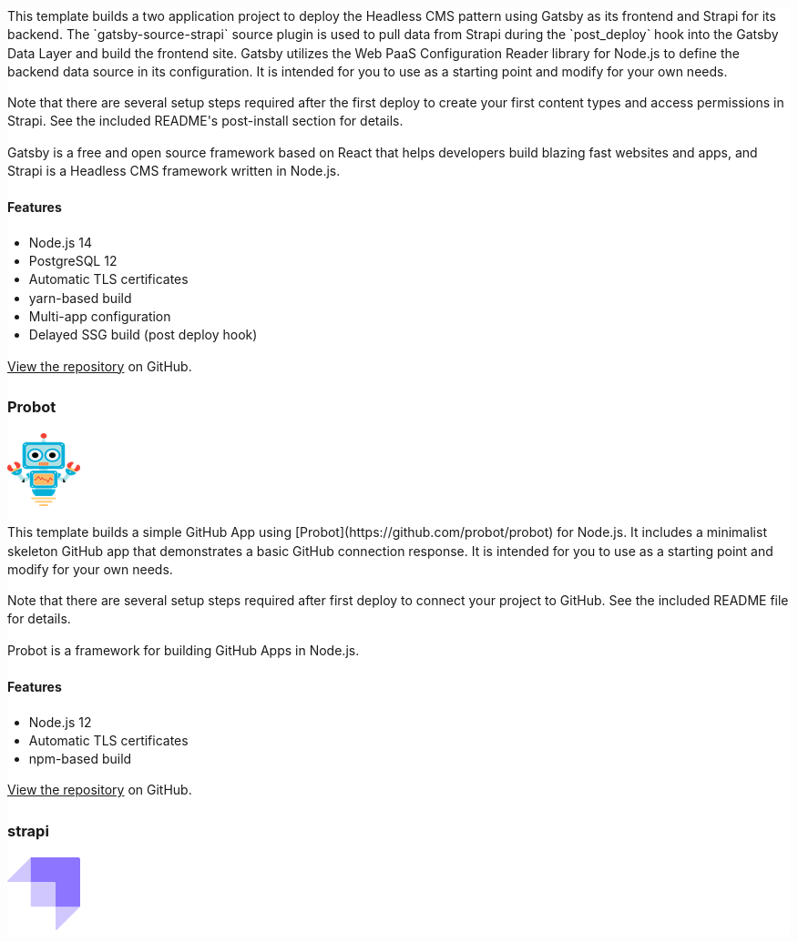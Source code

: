 <p>This template builds a two application project to deploy the Headless CMS pattern using Gatsby as its frontend and Strapi for its backend. The `gatsby-source-strapi` source plugin is used to pull data from Strapi during the `post_deploy` hook into the Gatsby Data Layer and build the frontend site. Gatsby utilizes the Web PaaS Configuration Reader library for Node.js to define the backend data source in its configuration. It is intended for you to use as a starting point and modify for your own needs.</p>
<p>Note that there are several setup steps required after the first deploy to create your first content types and access permissions in Strapi. See the included README's post-install section for details.</p>
<p>Gatsby is a free and open source framework based on React that helps developers build blazing fast websites and apps, and Strapi is a Headless CMS framework written in Node.js.</p>
  
#### Features
- Node.js 14<br />  
- PostgreSQL 12<br />  
- Automatic TLS certificates<br />  
- yarn-based build<br />  
- Multi-app configuration<br />  
- Delayed SSG build (post deploy hook)<br />  
 
[View the repository](https://github.com/platformsh-templates/gatsby-strapi) on GitHub.

### Probot 

![image](images/probot.png)

<p>This template builds a simple GitHub App using [Probot](https://github.com/probot/probot) for Node.js.  It includes a minimalist skeleton GitHub app that demonstrates a basic GitHub connection response.  It is intended for you to use as a starting point and modify for your own needs.</p>
<p>Note that there are several setup steps required after first deploy to connect your project to GitHub.  See the included README file for details.</p>
<p>Probot is a framework for building GitHub Apps in Node.js.</p>
  
#### Features
- Node.js 12<br />  
- Automatic TLS certificates<br />  
- npm-based build<br />  
 
[View the repository](https://github.com/platformsh-templates/probot) on GitHub.

### strapi 

![image](images/strapi.png)
